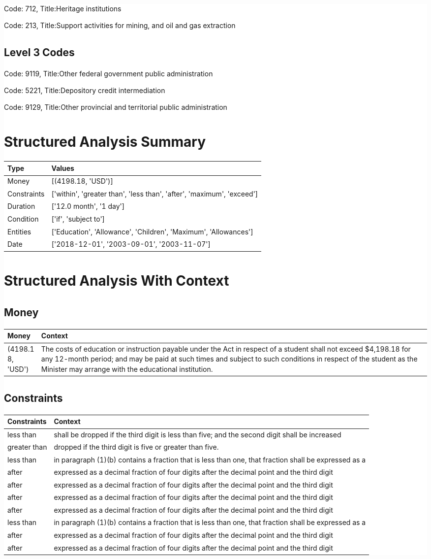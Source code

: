 Code: 712, Title:Heritage institutions

Code: 213, Title:Support activities for mining, and oil and gas extraction




## Level 3 Codes
Code: 9119, Title:Other federal government public administration

Code: 5221, Title:Depository credit intermediation

Code: 9129, Title:Other provincial and territorial public administration







# Structured Analysis Summary
| Type        | Values                                                                |
|:------------|:----------------------------------------------------------------------|
| Money       | [(4198.18, 'USD')]                                                    |
| Constraints | ['within', 'greater than', 'less than', 'after', 'maximum', 'exceed'] |
| Duration    | ['12.0 month', '1 day']                                               |
| Condition   | ['if', 'subject to']                                                  |
| Entities    | ['Education', 'Allowance', 'Children', 'Maximum', 'Allowances']       |
| Date        | ['2018-12-01', '2003-09-01', '2003-11-07']                            |


# Structured Analysis With Context
 


## Money
| Money            | Context                                                                                                                                                                                                                                                                                       |
|:-----------------|:----------------------------------------------------------------------------------------------------------------------------------------------------------------------------------------------------------------------------------------------------------------------------------------------|
| (4198.18, 'USD') | The costs of education or instruction payable under the Act in respect of a student shall not exceed $4,198.18 for any 12-month period; and  may be paid at such times and subject to such conditions in respect of the student as the Minister may arrange with the educational institution. |


## Constraints
| Constraints   | Context                                                                                                                 |
|:--------------|:------------------------------------------------------------------------------------------------------------------------|
| less than     | shall be dropped if the third digit is less than five; and the second digit shall be increased                          |
| greater than  | dropped if the third digit is five or greater than  five.                                                               |
| less than     | in paragraph (1)(b) contains a fraction that is less than one, that fraction shall be expressed as a                    |
| after         | expressed as a decimal fraction of four digits after  the decimal point and the third digit                             |
| after         | expressed as a decimal fraction of four digits after  the decimal point and the third digit                             |
| after         | expressed as a decimal fraction of four digits after  the decimal point and the third digit                             |
| after         | expressed as a decimal fraction of four digits after  the decimal point and the third digit                             |
| less than     | in paragraph (1)(b) contains a fraction that is less than one, that fraction shall be expressed as a                    |
| after         | expressed as a decimal fraction of four digits after  the decimal point and the third digit                             |
| after         | expressed as a decimal fraction of four digits after  the decimal point and the third digit                             |